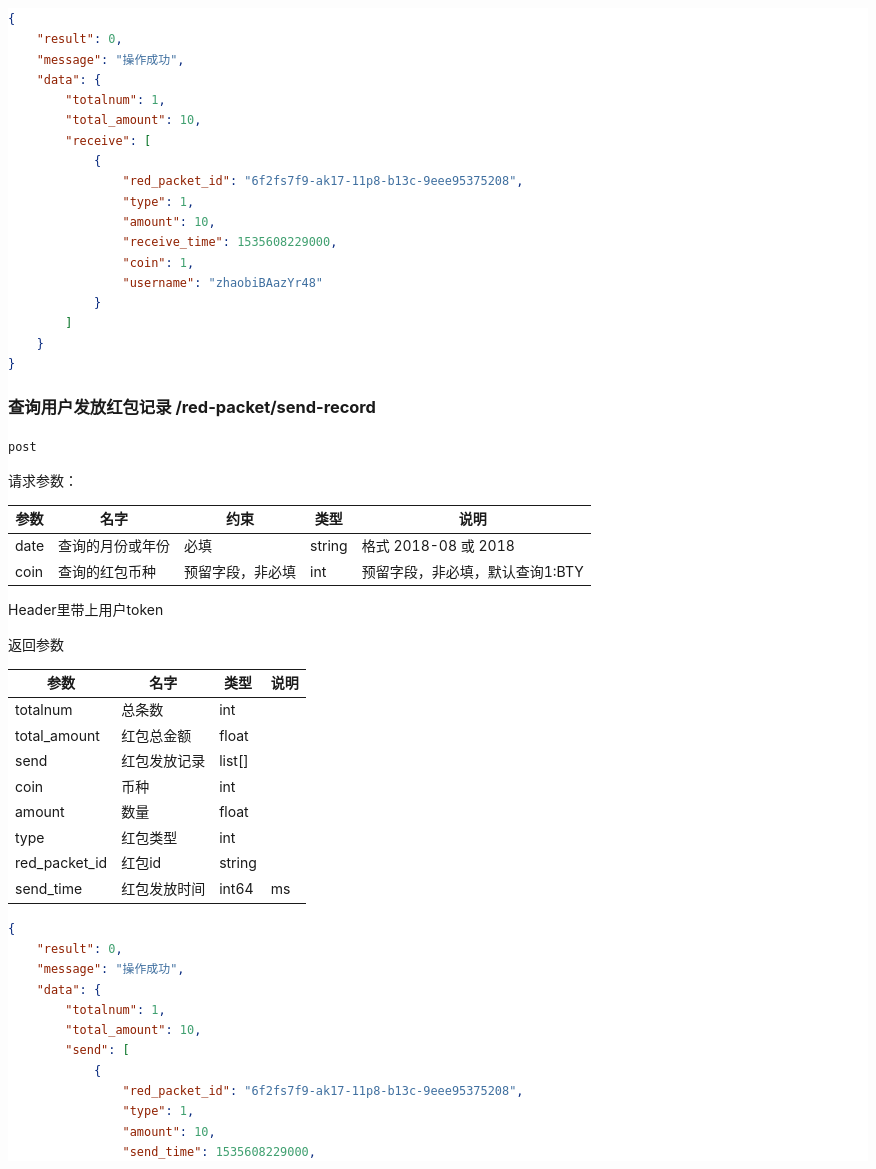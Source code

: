 ```json
{
    "result": 0,
    "message": "操作成功",
    "data": {
        "totalnum": 1,
        "total_amount": 10,
        "receive": [
            {
                "red_packet_id": "6f2fs7f9-ak17-11p8-b13c-9eee95375208",
                "type": 1,
                "amount": 10,
                "receive_time": 1535608229000,
                "coin": 1,
                "username": "zhaobiBAazYr48"
            }
        ]
    }
}
```

### 查询用户发放红包记录 /red-packet/send-record

`post`

请求参数：

| **参数** | **名字**     | **约束** | 类型   | **说明** |
| -------- | ------------ | -------- | ------ | -------- |
| date     | 查询的月份或年份   | 必填     | string |  格式 2018-08 或 2018  |
| coin     | 查询的红包币种 | 预留字段，非必填  | int |  预留字段，非必填，默认查询1:BTY |

Header里带上用户token

返回参数

| **参数** | **名字** | **类型** | **说明** |
| -------- | -------- | -------- | -------- |
| totalnum | 总条数     |  int  |          |
| total_amount | 红包总金额 | float |       |
| send  | 红包发放记录 |  list[]  |          |
| coin     | 币种     |  int  |          |
| amount   | 数量     |  float  |          |
| type     | 红包类型  | int     |          |
| red_packet_id | 红包id | string |        |
| send_time | 红包发放时间 | int64 |  ms  |

```json
{
    "result": 0,
    "message": "操作成功",
    "data": {
        "totalnum": 1,
        "total_amount": 10,
        "send": [
            {
                "red_packet_id": "6f2fs7f9-ak17-11p8-b13c-9eee95375208",
                "type": 1,
                "amount": 10,
                "send_time": 1535608229000,
```